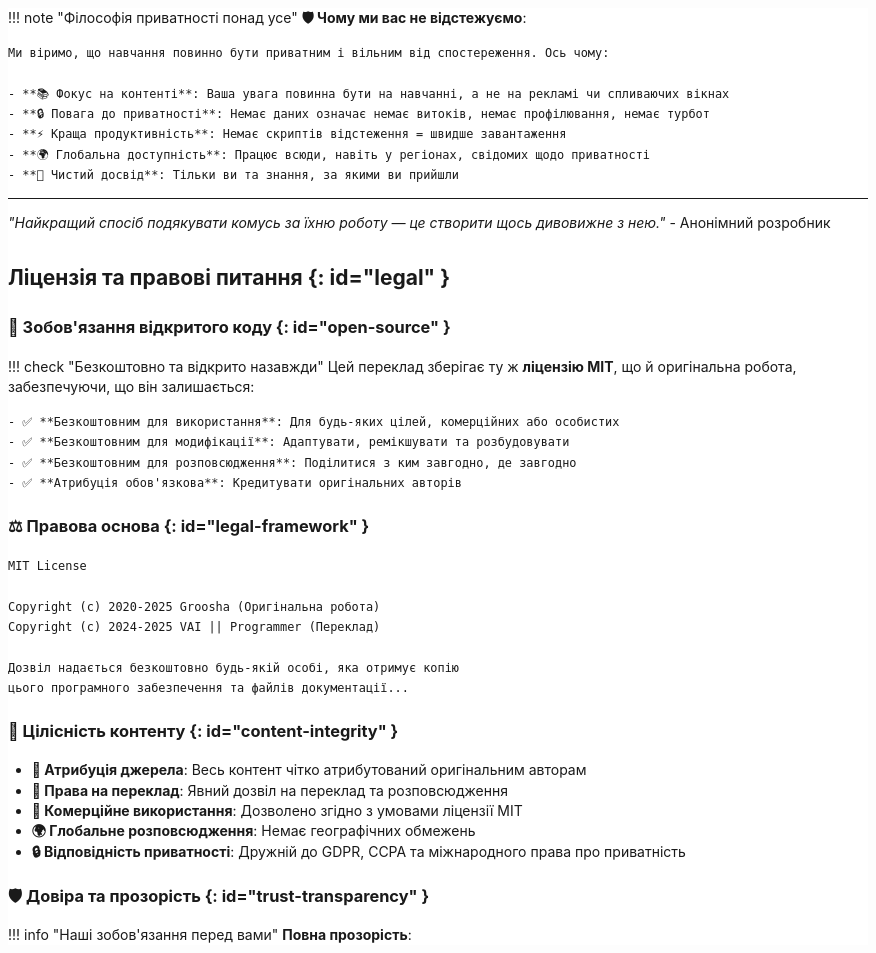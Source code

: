 !!! note "Філософія приватності понад усе"
    **🛡️ Чому ми вас не відстежуємо**:
    
    Ми віримо, що навчання повинно бути приватним і вільним від спостереження. Ось чому:
    
    - **📚 Фокус на контенті**: Ваша увага повинна бути на навчанні, а не на рекламі чи спливаючих вікнах
    - **🔒 Повага до приватності**: Немає даних означає немає витоків, немає профілювання, немає турбот
    - **⚡ Краща продуктивність**: Немає скриптів відстеження = швидше завантаження
    - **🌍 Глобальна доступність**: Працює всюди, навіть у регіонах, свідомих щодо приватності
    - **💫 Чистий досвід**: Тільки ви та знання, за якими ви прийшли

---

*"Найкращий спосіб подякувати комусь за їхню роботу — це створити щось дивовижне з нею."* - Анонімний розробник

## Ліцензія та правові питання {: id="legal" }

### 📜 Зобов'язання відкритого коду {: id="open-source" }

!!! check "Безкоштовно та відкрито назавжди"
    Цей переклад зберігає ту ж **ліцензію MIT**, що й оригінальна робота, забезпечуючи, що він залишається:
    
    - ✅ **Безкоштовним для використання**: Для будь-яких цілей, комерційних або особистих
    - ✅ **Безкоштовним для модифікації**: Адаптувати, ремікшувати та розбудовувати
    - ✅ **Безкоштовним для розповсюдження**: Поділитися з ким завгодно, де завгодно
    - ✅ **Атрибуція обов'язкова**: Кредитувати оригінальних авторів

### ⚖️ Правова основа {: id="legal-framework" }

```text
MIT License

Copyright (c) 2020-2025 Groosha (Оригінальна робота)
Copyright (c) 2024-2025 VAI || Programmer (Переклад)

Дозвіл надається безкоштовно будь-якій особі, яка отримує копію
цього програмного забезпечення та файлів документації...
```

### 🔐 Цілісність контенту {: id="content-integrity" }

- **📝 Атрибуція джерела**: Весь контент чітко атрибутований оригінальним авторам
- **🔄 Права на переклад**: Явний дозвіл на переклад та розповсюдження
- **💼 Комерційне використання**: Дозволено згідно з умовами ліцензії MIT
- **🌍 Глобальне розповсюдження**: Немає географічних обмежень
- **🔒 Відповідність приватності**: Дружній до GDPR, CCPA та міжнародного права про приватність

### 🛡️ Довіра та прозорість {: id="trust-transparency" }

!!! info "Наші зобов'язання перед вами"
    **Повна прозорість**:
    